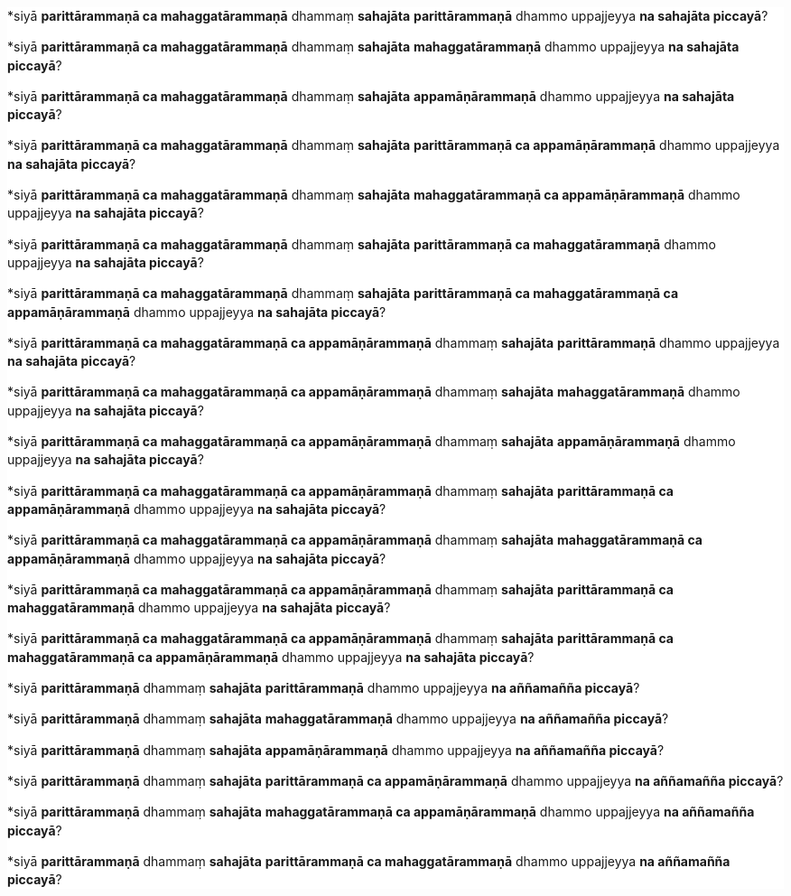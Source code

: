    *siyā **parittārammaṇā ca mahaggatārammaṇā** dhammaṃ **sahajāta** **parittārammaṇā** dhammo uppajjeyya **na sahajāta piccayā**?

   *siyā **parittārammaṇā ca mahaggatārammaṇā** dhammaṃ **sahajāta** **mahaggatārammaṇā** dhammo uppajjeyya **na sahajāta piccayā**?

   *siyā **parittārammaṇā ca mahaggatārammaṇā** dhammaṃ **sahajāta** **appamāṇārammaṇā** dhammo uppajjeyya **na sahajāta piccayā**?

   *siyā **parittārammaṇā ca mahaggatārammaṇā** dhammaṃ **sahajāta** **parittārammaṇā ca appamāṇārammaṇā** dhammo uppajjeyya **na sahajāta piccayā**?

   *siyā **parittārammaṇā ca mahaggatārammaṇā** dhammaṃ **sahajāta** **mahaggatārammaṇā ca appamāṇārammaṇā** dhammo uppajjeyya **na sahajāta piccayā**?

   *siyā **parittārammaṇā ca mahaggatārammaṇā** dhammaṃ **sahajāta** **parittārammaṇā ca mahaggatārammaṇā** dhammo uppajjeyya **na sahajāta piccayā**?

   *siyā **parittārammaṇā ca mahaggatārammaṇā** dhammaṃ **sahajāta** **parittārammaṇā ca mahaggatārammaṇā ca appamāṇārammaṇā** dhammo uppajjeyya **na sahajāta piccayā**?

   *siyā **parittārammaṇā ca mahaggatārammaṇā ca appamāṇārammaṇā** dhammaṃ **sahajāta** **parittārammaṇā** dhammo uppajjeyya **na sahajāta piccayā**?

   *siyā **parittārammaṇā ca mahaggatārammaṇā ca appamāṇārammaṇā** dhammaṃ **sahajāta** **mahaggatārammaṇā** dhammo uppajjeyya **na sahajāta piccayā**?

   *siyā **parittārammaṇā ca mahaggatārammaṇā ca appamāṇārammaṇā** dhammaṃ **sahajāta** **appamāṇārammaṇā** dhammo uppajjeyya **na sahajāta piccayā**?

   *siyā **parittārammaṇā ca mahaggatārammaṇā ca appamāṇārammaṇā** dhammaṃ **sahajāta** **parittārammaṇā ca appamāṇārammaṇā** dhammo uppajjeyya **na sahajāta piccayā**?

   *siyā **parittārammaṇā ca mahaggatārammaṇā ca appamāṇārammaṇā** dhammaṃ **sahajāta** **mahaggatārammaṇā ca appamāṇārammaṇā** dhammo uppajjeyya **na sahajāta piccayā**?

   *siyā **parittārammaṇā ca mahaggatārammaṇā ca appamāṇārammaṇā** dhammaṃ **sahajāta** **parittārammaṇā ca mahaggatārammaṇā** dhammo uppajjeyya **na sahajāta piccayā**?

   *siyā **parittārammaṇā ca mahaggatārammaṇā ca appamāṇārammaṇā** dhammaṃ **sahajāta** **parittārammaṇā ca mahaggatārammaṇā ca appamāṇārammaṇā** dhammo uppajjeyya **na sahajāta piccayā**?

   *siyā **parittārammaṇā** dhammaṃ **sahajāta** **parittārammaṇā** dhammo uppajjeyya **na aññamañña piccayā**?

   *siyā **parittārammaṇā** dhammaṃ **sahajāta** **mahaggatārammaṇā** dhammo uppajjeyya **na aññamañña piccayā**?

   *siyā **parittārammaṇā** dhammaṃ **sahajāta** **appamāṇārammaṇā** dhammo uppajjeyya **na aññamañña piccayā**?

   *siyā **parittārammaṇā** dhammaṃ **sahajāta** **parittārammaṇā ca appamāṇārammaṇā** dhammo uppajjeyya **na aññamañña piccayā**?

   *siyā **parittārammaṇā** dhammaṃ **sahajāta** **mahaggatārammaṇā ca appamāṇārammaṇā** dhammo uppajjeyya **na aññamañña piccayā**?

   *siyā **parittārammaṇā** dhammaṃ **sahajāta** **parittārammaṇā ca mahaggatārammaṇā** dhammo uppajjeyya **na aññamañña piccayā**?
